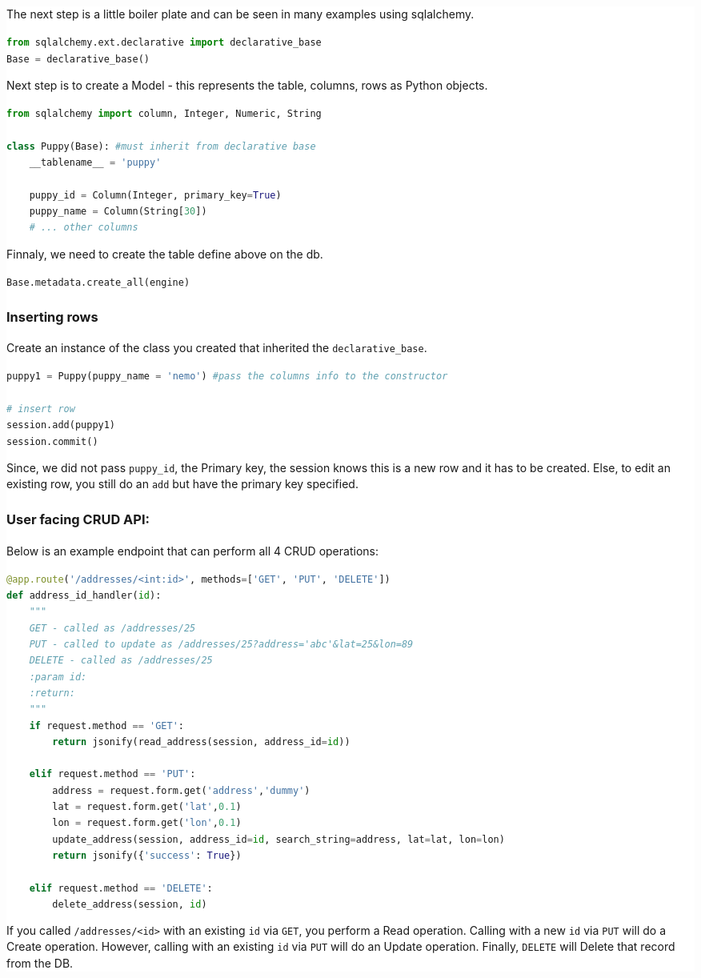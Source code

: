 The next step is a little boiler plate and can be seen in many examples using sqlalchemy.
```python
from sqlalchemy.ext.declarative import declarative_base
Base = declarative_base()
```

Next step is to create a Model - this represents the table, columns, rows as Python objects.
```python
from sqlalchemy import column, Integer, Numeric, String

class Puppy(Base): #must inherit from declarative base
	__tablename__ = 'puppy'

	puppy_id = Column(Integer, primary_key=True)
	puppy_name = Column(String[30])
	# ... other columns
```

Finnaly, we need to create the table define above on the db.
```python
Base.metadata.create_all(engine)
```

### Inserting rows
Create an instance of the class you created that inherited the `declarative_base`.
```python
puppy1 = Puppy(puppy_name = 'nemo') #pass the columns info to the constructor

# insert row
session.add(puppy1)
session.commit()
```
Since, we did not pass `puppy_id`, the Primary key, the session knows this is a new row and it has to be created. Else, to edit an existing row, you still do an `add` but have the primary key specified.

### User facing CRUD API:
Below is an example endpoint that can perform all 4 CRUD operations:

```python
@app.route('/addresses/<int:id>', methods=['GET', 'PUT', 'DELETE'])
def address_id_handler(id):
    """
    GET - called as /addresses/25
    PUT - called to update as /addresses/25?address='abc'&lat=25&lon=89
    DELETE - called as /addresses/25
    :param id:
    :return:
    """
    if request.method == 'GET':
        return jsonify(read_address(session, address_id=id))

    elif request.method == 'PUT':
        address = request.form.get('address','dummy')
        lat = request.form.get('lat',0.1)
        lon = request.form.get('lon',0.1)
        update_address(session, address_id=id, search_string=address, lat=lat, lon=lon)
        return jsonify({'success': True})

    elif request.method == 'DELETE':
        delete_address(session, id)
```
If you called `/addresses/<id>` with an existing `id` via `GET`, you perform a Read operation. Calling with a new `id` via `PUT` will do a Create operation. However, calling with an existing `id` via `PUT` will do an Update operation. Finally, `DELETE` will Delete that record from the DB.
